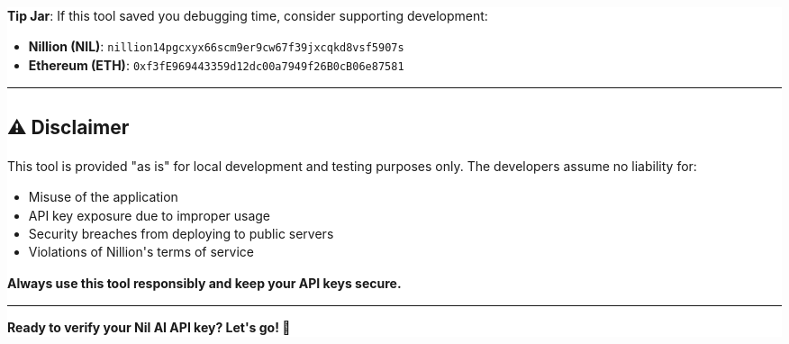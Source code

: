 **Tip Jar**: If this tool saved you debugging time, consider supporting development:
- **Nillion (NIL)**: `nillion14pgcxyx66scm9er9cw67f39jxcqkd8vsf5907s`
- **Ethereum (ETH)**: `0xf3fE969443359d12dc00a7949f26B0cB06e87581`

---

## ⚠️ Disclaimer

This tool is provided "as is" for local development and testing purposes only. The developers assume no liability for:
- Misuse of the application
- API key exposure due to improper usage
- Security breaches from deploying to public servers
- Violations of Nillion's terms of service

**Always use this tool responsibly and keep your API keys secure.**

---

**Ready to verify your Nil AI API key? Let's go! 🚀**
